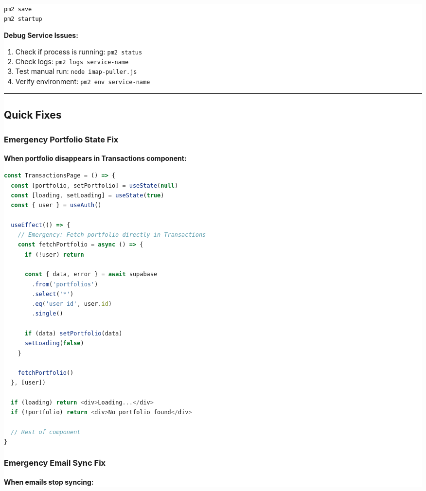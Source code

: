 ```bash
pm2 save
pm2 startup
```

**Debug Service Issues:**
1. Check if process is running: `pm2 status`
2. Check logs: `pm2 logs service-name`
3. Test manual run: `node imap-puller.js`
4. Verify environment: `pm2 env service-name`

---

## Quick Fixes

### Emergency Portfolio State Fix
**When portfolio disappears in Transactions component:**

```typescript
const TransactionsPage = () => {
  const [portfolio, setPortfolio] = useState(null)
  const [loading, setLoading] = useState(true)
  const { user } = useAuth()
  
  useEffect(() => {
    // Emergency: Fetch portfolio directly in Transactions
    const fetchPortfolio = async () => {
      if (!user) return
      
      const { data, error } = await supabase
        .from('portfolios')
        .select('*')
        .eq('user_id', user.id)
        .single()
        
      if (data) setPortfolio(data)
      setLoading(false)
    }
    
    fetchPortfolio()
  }, [user])
  
  if (loading) return <div>Loading...</div>
  if (!portfolio) return <div>No portfolio found</div>
  
  // Rest of component
}
```

### Emergency Email Sync Fix
**When emails stop syncing:**
